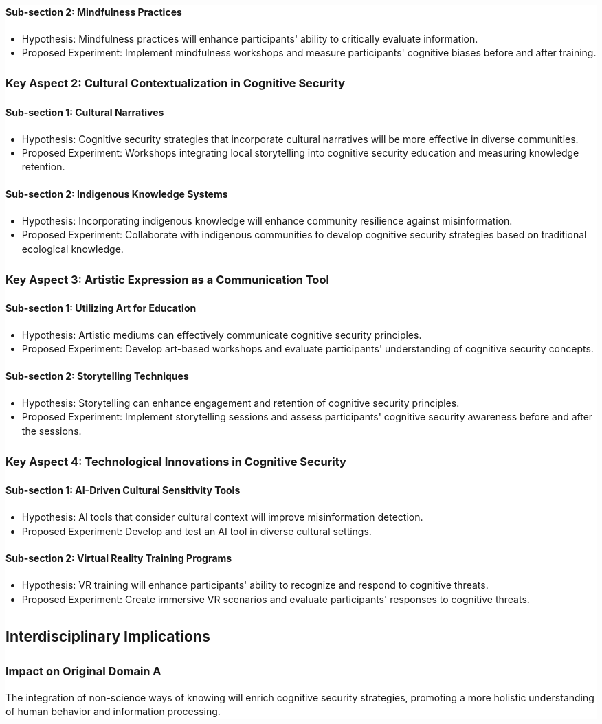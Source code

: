 #### Sub-section 2: Mindfulness Practices
- Hypothesis: Mindfulness practices will enhance participants' ability to critically evaluate information.
- Proposed Experiment: Implement mindfulness workshops and measure participants' cognitive biases before and after training.

### Key Aspect 2: Cultural Contextualization in Cognitive Security
#### Sub-section 1: Cultural Narratives
- Hypothesis: Cognitive security strategies that incorporate cultural narratives will be more effective in diverse communities.
- Proposed Experiment: Workshops integrating local storytelling into cognitive security education and measuring knowledge retention.

#### Sub-section 2: Indigenous Knowledge Systems
- Hypothesis: Incorporating indigenous knowledge will enhance community resilience against misinformation.
- Proposed Experiment: Collaborate with indigenous communities to develop cognitive security strategies based on traditional ecological knowledge.

### Key Aspect 3: Artistic Expression as a Communication Tool
#### Sub-section 1: Utilizing Art for Education
- Hypothesis: Artistic mediums can effectively communicate cognitive security principles.
- Proposed Experiment: Develop art-based workshops and evaluate participants' understanding of cognitive security concepts.

#### Sub-section 2: Storytelling Techniques
- Hypothesis: Storytelling can enhance engagement and retention of cognitive security principles.
- Proposed Experiment: Implement storytelling sessions and assess participants' cognitive security awareness before and after the sessions.

### Key Aspect 4: Technological Innovations in Cognitive Security
#### Sub-section 1: AI-Driven Cultural Sensitivity Tools
- Hypothesis: AI tools that consider cultural context will improve misinformation detection.
- Proposed Experiment: Develop and test an AI tool in diverse cultural settings.

#### Sub-section 2: Virtual Reality Training Programs
- Hypothesis: VR training will enhance participants' ability to recognize and respond to cognitive threats.
- Proposed Experiment: Create immersive VR scenarios and evaluate participants' responses to cognitive threats.

## Interdisciplinary Implications
### Impact on Original Domain A
The integration of non-science ways of knowing will enrich cognitive security strategies, promoting a more holistic understanding of human behavior and information processing.
